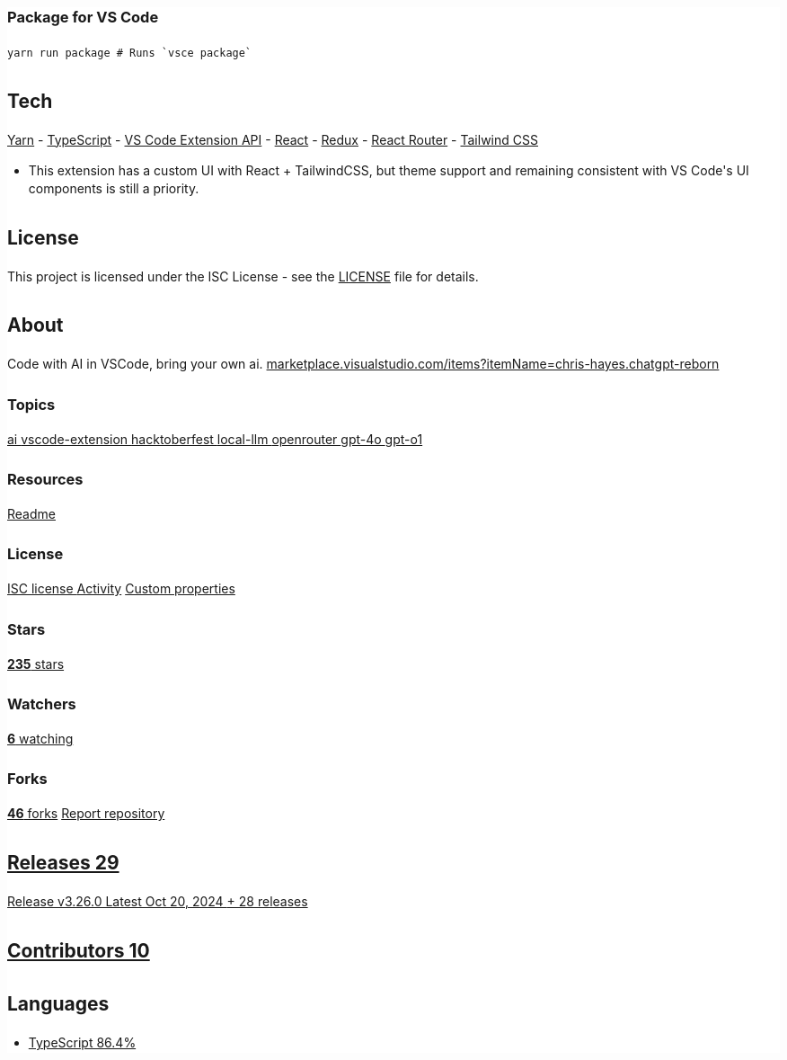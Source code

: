 
### Package for VS Code
[](https://github.com/Christopher-Hayes/vscode-chatgpt-reborn#package-for-vs-code)
```
yarn run package # Runs `vsce package`
```

## Tech
[](https://github.com/Christopher-Hayes/vscode-chatgpt-reborn#tech)
[Yarn](https://yarnpkg.com/) - [TypeScript](https://www.typescriptlang.org/) - [VS Code Extension API](https://code.visualstudio.com/api) - [React](https://reactjs.org/) - [Redux](https://redux.js.org/) - [React Router](https://reactrouter.com/) - [Tailwind CSS](https://tailwindcss.com/)
  * This extension has a custom UI with React + TailwindCSS, but theme support and remaining consistent with VS Code's UI components is still a priority.


## License
[](https://github.com/Christopher-Hayes/vscode-chatgpt-reborn#license)
This project is licensed under the ISC License - see the [LICENSE](https://github.com/vscode-reborn-ai/vscode-reborn-ai/blob/develop/LICENSE) file for details.
## About
Code with AI in VSCode, bring your own ai. 
[marketplace.visualstudio.com/items?itemName=chris-hayes.chatgpt-reborn](https://marketplace.visualstudio.com/items?itemName=chris-hayes.chatgpt-reborn "https://marketplace.visualstudio.com/items?itemName=chris-hayes.chatgpt-reborn")
### Topics
[ ai ](https://github.com/topics/ai "Topic: ai") [ vscode-extension ](https://github.com/topics/vscode-extension "Topic: vscode-extension") [ hacktoberfest ](https://github.com/topics/hacktoberfest "Topic: hacktoberfest") [ local-llm ](https://github.com/topics/local-llm "Topic: local-llm") [ openrouter ](https://github.com/topics/openrouter "Topic: openrouter") [ gpt-4o ](https://github.com/topics/gpt-4o "Topic: gpt-4o") [ gpt-o1 ](https://github.com/topics/gpt-o1 "Topic: gpt-o1")
### Resources
[ Readme ](https://github.com/Christopher-Hayes/vscode-chatgpt-reborn#readme-ov-file)
### License
[ ISC license ](https://github.com/Christopher-Hayes/vscode-chatgpt-reborn#ISC-1-ov-file)
[ Activity](https://github.com/vscode-reborn-ai/vscode-reborn-ai/activity)
[ Custom properties](https://github.com/vscode-reborn-ai/vscode-reborn-ai/custom-properties)
### Stars
[ **235** stars](https://github.com/vscode-reborn-ai/vscode-reborn-ai/stargazers)
### Watchers
[ **6** watching](https://github.com/vscode-reborn-ai/vscode-reborn-ai/watchers)
### Forks
[ **46** forks](https://github.com/vscode-reborn-ai/vscode-reborn-ai/forks)
[ Report repository ](https://github.com/contact/report-content?content_url=https%3A%2F%2Fgithub.com%2Fvscode-reborn-ai%2Fvscode-reborn-ai&report=vscode-reborn-ai+%28user%29)
##  [Releases 29](https://github.com/vscode-reborn-ai/vscode-reborn-ai/releases)
[ Release v3.26.0 Latest  Oct 20, 2024 ](https://github.com/vscode-reborn-ai/vscode-reborn-ai/releases/tag/3.26.0)
[+ 28 releases](https://github.com/vscode-reborn-ai/vscode-reborn-ai/releases)
##  [Contributors 10](https://github.com/vscode-reborn-ai/vscode-reborn-ai/graphs/contributors)
## Languages
  * [ TypeScript 86.4% ](https://github.com/vscode-reborn-ai/vscode-reborn-ai/search?l=typescript)
